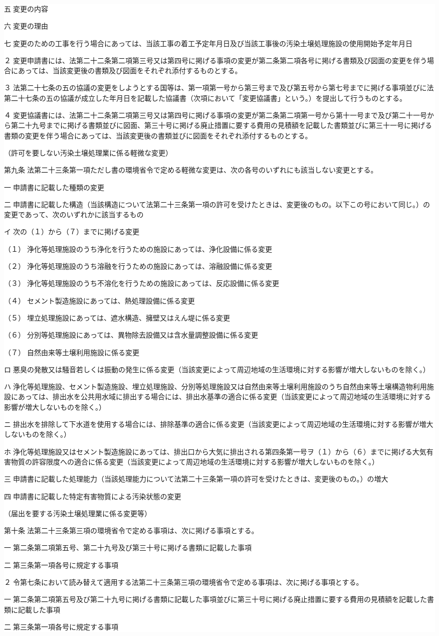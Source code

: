 五 変更の内容

六 変更の理由

七 変更のための工事を行う場合にあっては、当該工事の着工予定年月日及び当該工事後の汚染土壌処理施設の使用開始予定年月日

２ 変更申請書には、法第二十二条第二項第三号又は第四号に掲げる事項の変更が第二条第二項各号に掲げる書類及び図面の変更を伴う場合にあっては、当該変更後の書類及び図面をそれぞれ添付するものとする。

３ 法第二十七条の五の協議の変更をしようとする国等は、第一項第一号から第三号まで及び第五号から第七号までに掲げる事項並びに法第二十七条の五の協議が成立した年月日を記載した協議書（次項において「変更協議書」という。）を提出して行うものとする。

４ 変更協議書には、法第二十二条第二項第三号又は第四号に掲げる事項の変更が第二条第二項第一号から第十一号まで及び第二十一号から第二十九号までに掲げる書類並びに図面、第三十号に掲げる廃止措置に要する費用の見積額を記載した書類並びに第三十一号に掲げる書類の変更を伴う場合にあっては、当該変更後の書類並びに図面をそれぞれ添付するものとする。

（許可を要しない汚染土壌処理業に係る軽微な変更）

第九条 法第二十三条第一項ただし書の環境省令で定める軽微な変更は、次の各号のいずれにも該当しない変更とする。

一 申請書に記載した種類の変更

二 申請書に記載した構造（当該構造について法第二十三条第一項の許可を受けたときは、変更後のもの。以下この号において同じ。）の変更であって、次のいずれかに該当するもの

イ 次の（１）から（７）までに掲げる変更

（１） 浄化等処理施設のうち浄化を行うための施設にあっては、浄化設備に係る変更

（２） 浄化等処理施設のうち溶融を行うための施設にあっては、溶融設備に係る変更

（３） 浄化等処理施設のうち不溶化を行うための施設にあっては、反応設備に係る変更

（４） セメント製造施設にあっては、熱処理設備に係る変更

（５） 埋立処理施設にあっては、遮水構造、擁壁又はえん堤に係る変更

（６） 分別等処理施設にあっては、異物除去設備又は含水量調整設備に係る変更

（７） 自然由来等土壌利用施設に係る変更

ロ 悪臭の発散又は騒音若しくは振動の発生に係る変更（当該変更によって周辺地域の生活環境に対する影響が増大しないものを除く。）

ハ 浄化等処理施設、セメント製造施設、埋立処理施設、分別等処理施設又は自然由来等土壌利用施設のうち自然由来等土壌構造物利用施設にあっては、排出水を公共用水域に排出する場合には、排出水基準の適合に係る変更（当該変更によって周辺地域の生活環境に対する影響が増大しないものを除く。）

ニ 排出水を排除して下水道を使用する場合には、排除基準の適合に係る変更（当該変更によって周辺地域の生活環境に対する影響が増大しないものを除く。）

ホ 浄化等処理施設又はセメント製造施設にあっては、排出口から大気に排出される第四条第一号ヲ（１）から（６）までに掲げる大気有害物質の許容限度への適合に係る変更（当該変更によって周辺地域の生活環境に対する影響が増大しないものを除く。）

三 申請書に記載した処理能力（当該処理能力について法第二十三条第一項の許可を受けたときは、変更後のもの。）の増大

四 申請書に記載した特定有害物質による汚染状態の変更

（届出を要する汚染土壌処理業に係る変更等）

第十条 法第二十三条第三項の環境省令で定める事項は、次に掲げる事項とする。

一 第二条第二項第五号、第二十九号及び第三十号に掲げる書類に記載した事項

二 第三条第一項各号に規定する事項

２ 令第七条において読み替えて適用する法第二十三条第三項の環境省令で定める事項は、次に掲げる事項とする。

一 第二条第二項第五号及び第二十九号に掲げる書類に記載した事項並びに第三十号に掲げる廃止措置に要する費用の見積額を記載した書類に記載した事項

二 第三条第一項各号に規定する事項
